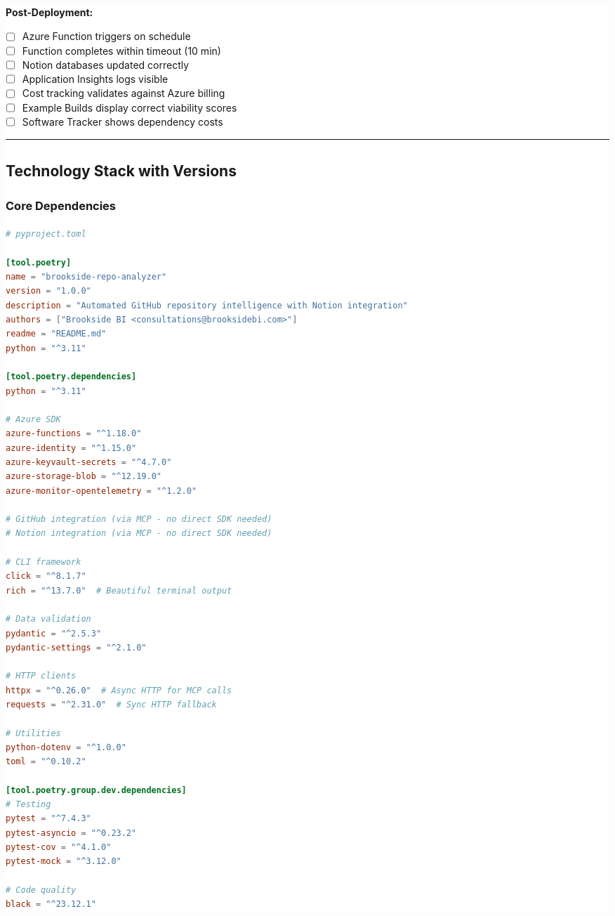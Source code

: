 **Post-Deployment:**
- [ ] Azure Function triggers on schedule
- [ ] Function completes within timeout (10 min)
- [ ] Notion databases updated correctly
- [ ] Application Insights logs visible
- [ ] Cost tracking validates against Azure billing
- [ ] Example Builds display correct viability scores
- [ ] Software Tracker shows dependency costs

---

## Technology Stack with Versions

### Core Dependencies

```toml
# pyproject.toml

[tool.poetry]
name = "brookside-repo-analyzer"
version = "1.0.0"
description = "Automated GitHub repository intelligence with Notion integration"
authors = ["Brookside BI <consultations@brooksidebi.com>"]
readme = "README.md"
python = "^3.11"

[tool.poetry.dependencies]
python = "^3.11"

# Azure SDK
azure-functions = "^1.18.0"
azure-identity = "^1.15.0"
azure-keyvault-secrets = "^4.7.0"
azure-storage-blob = "^12.19.0"
azure-monitor-opentelemetry = "^1.2.0"

# GitHub integration (via MCP - no direct SDK needed)
# Notion integration (via MCP - no direct SDK needed)

# CLI framework
click = "^8.1.7"
rich = "^13.7.0"  # Beautiful terminal output

# Data validation
pydantic = "^2.5.3"
pydantic-settings = "^2.1.0"

# HTTP clients
httpx = "^0.26.0"  # Async HTTP for MCP calls
requests = "^2.31.0"  # Sync HTTP fallback

# Utilities
python-dotenv = "^1.0.0"
toml = "^0.10.2"

[tool.poetry.group.dev.dependencies]
# Testing
pytest = "^7.4.3"
pytest-asyncio = "^0.23.2"
pytest-cov = "^4.1.0"
pytest-mock = "^3.12.0"

# Code quality
black = "^23.12.1"
```